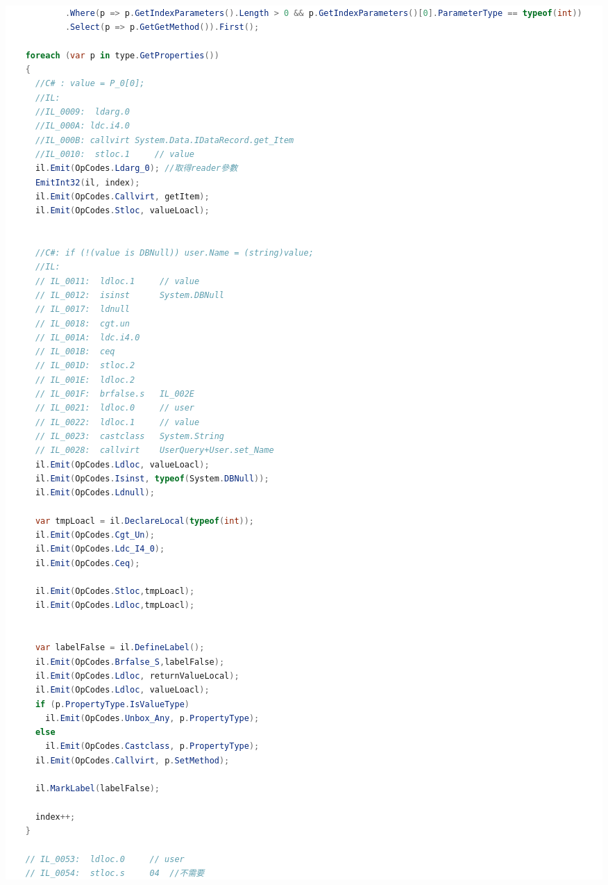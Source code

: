 ```C#
            .Where(p => p.GetIndexParameters().Length > 0 && p.GetIndexParameters()[0].ParameterType == typeof(int))
            .Select(p => p.GetGetMethod()).First();

    foreach (var p in type.GetProperties())
    {
      //C# : value = P_0[0];
      //IL:
      //IL_0009:  ldarg.0      
      //IL_000A: ldc.i4.0
      //IL_000B: callvirt System.Data.IDataRecord.get_Item
      //IL_0010:  stloc.1     // value        
      il.Emit(OpCodes.Ldarg_0); //取得reader參數
      EmitInt32(il, index);
      il.Emit(OpCodes.Callvirt, getItem);
      il.Emit(OpCodes.Stloc, valueLoacl);


      //C#: if (!(value is DBNull)) user.Name = (string)value;
      //IL:
      // IL_0011:  ldloc.1     // value
      // IL_0012:  isinst      System.DBNull
      // IL_0017:  ldnull      
      // IL_0018:  cgt.un      
      // IL_001A:  ldc.i4.0   
      // IL_001B:  ceq         
      // IL_001D:  stloc.2    
      // IL_001E:  ldloc.2     
      // IL_001F:  brfalse.s   IL_002E
      // IL_0021:  ldloc.0     // user
      // IL_0022:  ldloc.1     // value
      // IL_0023:  castclass   System.String
      // IL_0028:  callvirt    UserQuery+User.set_Name      
      il.Emit(OpCodes.Ldloc, valueLoacl);
      il.Emit(OpCodes.Isinst, typeof(System.DBNull));
      il.Emit(OpCodes.Ldnull);
      
      var tmpLoacl = il.DeclareLocal(typeof(int));
      il.Emit(OpCodes.Cgt_Un);
      il.Emit(OpCodes.Ldc_I4_0);
      il.Emit(OpCodes.Ceq);
      
      il.Emit(OpCodes.Stloc,tmpLoacl);
      il.Emit(OpCodes.Ldloc,tmpLoacl);
      
      
      var labelFalse = il.DefineLabel();
      il.Emit(OpCodes.Brfalse_S,labelFalse);
      il.Emit(OpCodes.Ldloc, returnValueLocal);
      il.Emit(OpCodes.Ldloc, valueLoacl);
      if (p.PropertyType.IsValueType)
        il.Emit(OpCodes.Unbox_Any, p.PropertyType);
      else
        il.Emit(OpCodes.Castclass, p.PropertyType);
      il.Emit(OpCodes.Callvirt, p.SetMethod);
      
      il.MarkLabel(labelFalse);

      index++;
    }

    // IL_0053:  ldloc.0     // user
    // IL_0054:  stloc.s     04  //不需要
```